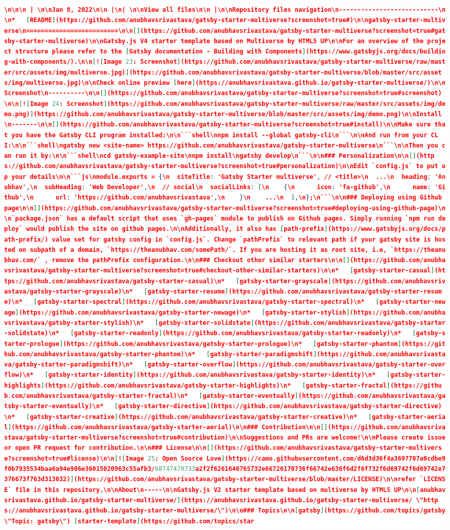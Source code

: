 ```json
\n\n\n | \n\nJan 8, 2022\n\n |\n| \n\nView all files\n\n |\n\nRepository files navigation\n---------------------------\n\n*   [README](https://github.com/anubhavsrivastava/gatsby-starter-multiverse?screenshot=true#)\n\ngatsby-starter-multiverse\n=========================\n\n[](https://github.com/anubhavsrivastava/gatsby-starter-multiverse?screenshot=true#gatsby-starter-multiverse)\n\nGatsby.js V4 starter template based on Multiverse by HTML5 UP\n\nFor an overview of the project structure please refer to the [Gatsby documentation - Building with Components](https://www.gatsbyjs.org/docs/building-with-components/).\n\n[![Image 23: Screenshot](https://github.com/anubhavsrivastava/gatsby-starter-multiverse/raw/master/src/assets/img/multiverse.jpg)](https://github.com/anubhavsrivastava/gatsby-starter-multiverse/blob/master/src/assets/img/multiverse.jpg)\n\nCheck online preview [here](https://anubhavsrivastava.github.io/gatsby-starter-multiverse/)\n\nScreenshot\n----------\n\n[](https://github.com/anubhavsrivastava/gatsby-starter-multiverse?screenshot=true#screenshot)\n\n[![Image 24: Screenshot](https://github.com/anubhavsrivastava/gatsby-starter-multiverse/raw/master/src/assets/img/demo.png)](https://github.com/anubhavsrivastava/gatsby-starter-multiverse/blob/master/src/assets/img/demo.png)\n\nInstall\n-------\n\n[](https://github.com/anubhavsrivastava/gatsby-starter-multiverse?screenshot=true#install)\n\nMake sure that you have the Gatsby CLI program installed:\n\n```shell\nnpm install --global gatsby-cli\n```\n\nAnd run from your CLI:\n\n```shell\ngatsby new <site-name> https://github.com/anubhavsrivastava/gatsby-starter-multiverse\n```\n\nThen you can run it by:\n\n```shell\ncd gatsby-example-site\nnpm install\ngatsby develop\n```\n\n### Personalization\n\n[](https://github.com/anubhavsrivastava/gatsby-starter-multiverse?screenshot=true#personalization)\n\nEdit `config.js` to put up your details\n\n```js\nmodule.exports = {\n  siteTitle: 'Gatsby Starter multiverse', // <title>\n  ...\n  heading: 'Anubhav',\n  subHeading: 'Web Developer',\n  // social\n  socialLinks: [\n    {\n      icon: 'fa-github',\n      name: 'Github',\n      url: 'https://github.com/anubhavsrivastava',\n    }\n    ...\n  ],\n};\n```\n\n### Deploying using Github page\n\n[](https://github.com/anubhavsrivastava/gatsby-starter-multiverse?screenshot=true#deploying-using-github-page)\n\n`package.json` has a default script that uses `gh-pages` module to publish on Github pages. Simply running `npm run deploy` would publish the site on github pages.\n\nAdditionally, it also has [path-prefix](https://www.gatsbyjs.org/docs/path-prefix/) value set for gatsby config in `config.js`. Change `pathPrefix` to relevant path if your gatsby site is hosted on subpath of a domain, `https://theanubhav.com/somePath/`. If you are hosting it as root site, i.e, `https://theanubhav.com/` , remove the pathPrefix configuration.\n\n### Checkout other similar starters\n\n[](https://github.com/anubhavsrivastava/gatsby-starter-multiverse?screenshot=true#checkout-other-similar-starters)\n\n*   [gatsby-starter-casual](https://github.com/anubhavsrivastava/gatsby-starter-casual)\n*   [gatsby-starter-grayscale](https://github.com/anubhavsrivastava/gatsby-starter-grayscale)\n*   [gatsby-starter-resume](https://github.com/anubhavsrivastava/gatsby-starter-resume)\n*   [gatsby-starter-spectral](https://github.com/anubhavsrivastava/gatsby-starter-spectral)\n*   [gatsby-starter-newage](https://github.com/anubhavsrivastava/gatsby-starter-newage)\n*   [gatsby-starter-stylish](https://github.com/anubhavsrivastava/gatsby-starter-stylish)\n*   [gatsby-starter-solidstate](https://github.com/anubhavsrivastava/gatsby-starter-solidstate)\n*   [gatsby-starter-readonly](https://github.com/anubhavsrivastava/gatsby-starter-readonly)\n*   [gatsby-starter-prologue](https://github.com/anubhavsrivastava/gatsby-starter-prologue)\n*   [gatsby-starter-phantom](https://github.com/anubhavsrivastava/gatsby-starter-phantom)\n*   [gatsby-starter-paradigmshift](https://github.com/anubhavsrivastava/gatsby-starter-paradigmshift)\n*   [gatsby-starter-overflow](https://github.com/anubhavsrivastava/gatsby-starter-overflow)\n*   [gatsby-starter-identity](https://github.com/anubhavsrivastava/gatsby-starter-identity)\n*   [gatsby-starter-highlights](https://github.com/anubhavsrivastava/gatsby-starter-highlights)\n*   [gatsby-starter-fractal](https://github.com/anubhavsrivastava/gatsby-starter-fractal)\n*   [gatsby-starter-eventually](https://github.com/anubhavsrivastava/gatsby-starter-eventually)\n*   [gatsby-starter-directive](https://github.com/anubhavsrivastava/gatsby-starter-directive)\n*   [gatsby-starter-creative](https://github.com/anubhavsrivastava/gatsby-starter-creative)\n*   [gatsby-starter-aerial](https://github.com/anubhavsrivastava/gatsby-starter-aerial)\n\n### Contribution\n\n[](https://github.com/anubhavsrivastava/gatsby-starter-multiverse?screenshot=true#contribution)\n\nSuggestions and PRs are welcome!\n\nPlease create issue or open PR request for contribution.\n\n### License\n\n[](https://github.com/anubhavsrivastava/gatsby-starter-multiverse?screenshot=true#license)\n\n[![Image 25: Open Source Love](https://camo.githubusercontent.com/d6d3d36f4a3697707a0cdbe9f0b7935534baa6a94e906e36015020963c55afb3/68747470733a2f2f6261646765732e66726170736f66742e636f6d2f6f732f6d69742f6d69742e7376673f763d313032)](https://github.com/anubhavsrivastava/gatsby-starter-multiverse/blob/master/LICENSE)\n\nrefer `LICENSE` file in this repository.\n\nAbout\n-----\n\nGatsby.js V2 starter template based on multiverse by HTML5 UP\n\n[anubhavsrivastava.github.io/gatsby-starter-multiverse/](https://anubhavsrivastava.github.io/gatsby-starter-multiverse/ \"https://anubhavsrivastava.github.io/gatsby-starter-multiverse/\")\n\n### Topics\n\n[gatsby](https://github.com/topics/gatsby \"Topic: gatsby\") [starter-template](https://github.com/topics/star
```